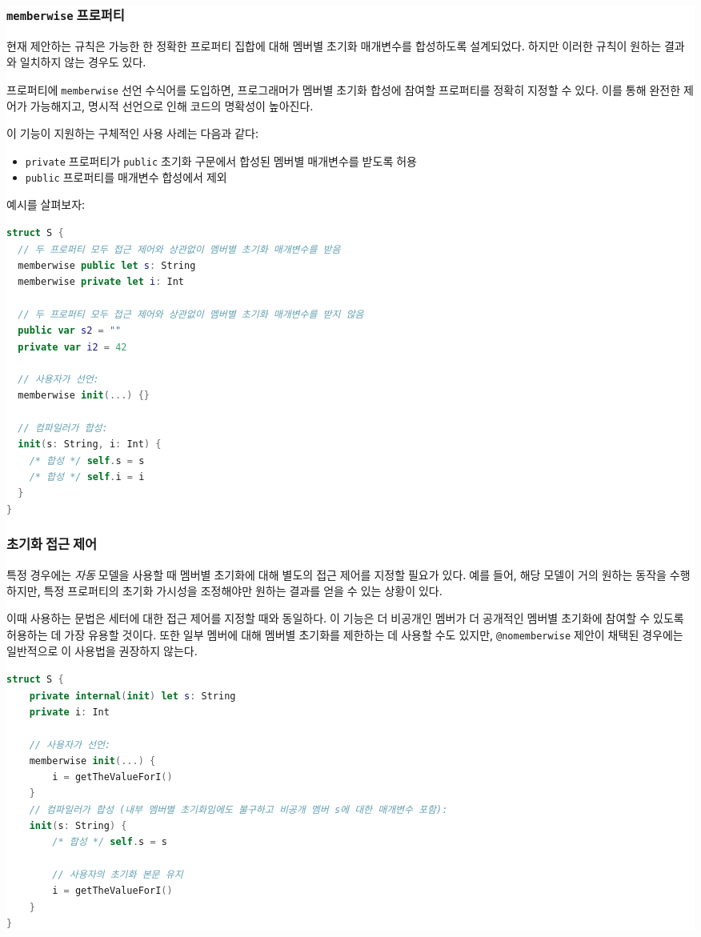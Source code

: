 
### `memberwise` 프로퍼티

현재 제안하는 규칙은 가능한 한 정확한 프로퍼티 집합에 대해 멤버별 초기화 매개변수를 합성하도록 설계되었다. 하지만 이러한 규칙이 원하는 결과와 일치하지 않는 경우도 있다.

프로퍼티에 `memberwise` 선언 수식어를 도입하면, 프로그래머가 멤버별 초기화 합성에 참여할 프로퍼티를 정확히 지정할 수 있다. 이를 통해 완전한 제어가 가능해지고, 명시적 선언으로 인해 코드의 명확성이 높아진다.

이 기능이 지원하는 구체적인 사용 사례는 다음과 같다:
- `private` 프로퍼티가 `public` 초기화 구문에서 합성된 멤버별 매개변수를 받도록 허용
- `public` 프로퍼티를 매개변수 합성에서 제외

예시를 살펴보자:

```swift
struct S {
  // 두 프로퍼티 모두 접근 제어와 상관없이 멤버별 초기화 매개변수를 받음
  memberwise public let s: String
  memberwise private let i: Int

  // 두 프로퍼티 모두 접근 제어와 상관없이 멤버별 초기화 매개변수를 받지 않음
  public var s2 = ""
  private var i2 = 42

  // 사용자가 선언:
  memberwise init(...) {}

  // 컴파일러가 합성:
  init(s: String, i: Int) {
    /* 합성 */ self.s = s
    /* 합성 */ self.i = i
  }
}
```


### 초기화 접근 제어

특정 경우에는 *자동* 모델을 사용할 때 멤버별 초기화에 대해 별도의 접근 제어를 지정할 필요가 있다. 예를 들어, 해당 모델이 거의 원하는 동작을 수행하지만, 특정 프로퍼티의 초기화 가시성을 조정해야만 원하는 결과를 얻을 수 있는 상황이 있다.

이때 사용하는 문법은 세터에 대한 접근 제어를 지정할 때와 동일하다. 이 기능은 더 비공개인 멤버가 더 공개적인 멤버별 초기화에 참여할 수 있도록 허용하는 데 가장 유용할 것이다. 또한 일부 멤버에 대해 멤버별 초기화를 제한하는 데 사용할 수도 있지만, `@nomemberwise` 제안이 채택된 경우에는 일반적으로 이 사용법을 권장하지 않는다.

```swift
struct S {
	private internal(init) let s: String
	private i: Int

	// 사용자가 선언:
	memberwise init(...) {
		i = getTheValueForI()
	}
	// 컴파일러가 합성 (내부 멤버별 초기화임에도 불구하고 비공개 멤버 s에 대한 매개변수 포함):
	init(s: String) {
		/* 합성 */ self.s = s
		
		// 사용자의 초기화 본문 유지
		i = getTheValueForI()
	}
}
```
